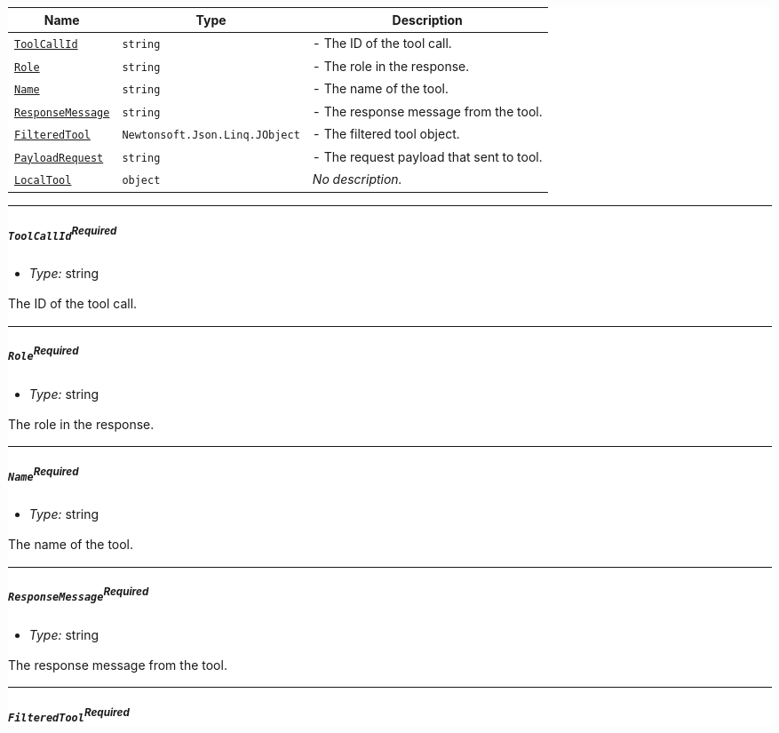 | **Name** | **Type** | **Description** |
| --- | --- | --- |
| <code><a href="#xpander-sdk.ToolResponse.Initializer.parameter.toolCallId">ToolCallId</a></code> | <code>string</code> | - The ID of the tool call. |
| <code><a href="#xpander-sdk.ToolResponse.Initializer.parameter.role">Role</a></code> | <code>string</code> | - The role in the response. |
| <code><a href="#xpander-sdk.ToolResponse.Initializer.parameter.name">Name</a></code> | <code>string</code> | - The name of the tool. |
| <code><a href="#xpander-sdk.ToolResponse.Initializer.parameter.responseMessage">ResponseMessage</a></code> | <code>string</code> | - The response message from the tool. |
| <code><a href="#xpander-sdk.ToolResponse.Initializer.parameter.filteredTool">FilteredTool</a></code> | <code>Newtonsoft.Json.Linq.JObject</code> | - The filtered tool object. |
| <code><a href="#xpander-sdk.ToolResponse.Initializer.parameter.payloadRequest">PayloadRequest</a></code> | <code>string</code> | - The request payload that sent to tool. |
| <code><a href="#xpander-sdk.ToolResponse.Initializer.parameter.localTool">LocalTool</a></code> | <code>object</code> | *No description.* |

---

##### `ToolCallId`<sup>Required</sup> <a name="ToolCallId" id="xpander-sdk.ToolResponse.Initializer.parameter.toolCallId"></a>

- *Type:* string

The ID of the tool call.

---

##### `Role`<sup>Required</sup> <a name="Role" id="xpander-sdk.ToolResponse.Initializer.parameter.role"></a>

- *Type:* string

The role in the response.

---

##### `Name`<sup>Required</sup> <a name="Name" id="xpander-sdk.ToolResponse.Initializer.parameter.name"></a>

- *Type:* string

The name of the tool.

---

##### `ResponseMessage`<sup>Required</sup> <a name="ResponseMessage" id="xpander-sdk.ToolResponse.Initializer.parameter.responseMessage"></a>

- *Type:* string

The response message from the tool.

---

##### `FilteredTool`<sup>Required</sup> <a name="FilteredTool" id="xpander-sdk.ToolResponse.Initializer.parameter.filteredTool"></a>
